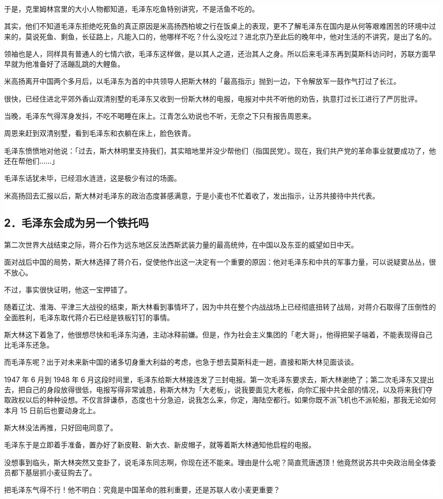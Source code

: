 
于是，克里姆林宫里的大小人物都知道，毛泽东吃鱼特别讲究，不是活鱼不吃的。 


其实，他们不知道毛泽东拒绝吃死鱼的真正原因是米高扬西柏坡之行在饭桌上的表现，更不了解毛泽东在国内是从何等艰难困苦的环境中过来的，莫说死鱼、剩鱼，长征路上，凡能入口的，他哪样不吃？什么没吃过？进北京乃至此后的晚年中，他对生活的不讲究，是出了名的。 


领袖也是人，同样具有普通人的七情六欲，毛泽东这样做，是以其人之道，还治其人之身。所以后来毛泽东再到莫斯科访问时，苏联方面早早就为他准备好了活蹦乱跳的大鲤鱼。 


米高扬离开中国两个多月后，以毛泽东为首的中共领导人把斯大林的「最高指示」抛到一边，下令解放军一鼓作气打过了长江。 


很快，已经住进北平郊外香山双清别墅的毛泽东又收到一份斯大林的电报，电报对中共不听他的劝告，执意打过长江进行了严厉批评。 


当晚，毛泽东气得浑身发抖，不吃不喝睡在床上。江青怎么劝说也不听，无奈之下只有报告周恩来。 


周恩来赶到双清别墅，看到毛泽东和衣躺在床上，脸色铁青。 


毛泽东愤愤地对他说：「过去，斯大林明里支持我们，其实暗地里并没少帮他们（指国民党）。现在，我们共产党的革命事业就要成功了，他还在帮他们……」 


毛泽东话犹未毕，已经泪水涟涟，这是极少有过的场面。 


米高扬回去汇报以后，斯大林对毛泽东的政治态度甚感满意，于是小麦也不忙着收了，发出指示，让苏共接待中共代表。 


2．毛泽东会成为另一个铁托吗
--------------


第二次世界大战结束之际，蒋介石作为远东地区反法西斯武装力量的最高统帅，在中国以及东亚的威望如日中天。 


面对战后中国的局势，斯大林选择了蒋介石，促使他作出这一决定有一个重要的原因：他对毛泽东和中共的军事力量，可以说疑窦丛丛，很不放心。 


不过，事实很快证明，他这一宝押错了。 


随着辽沈、淮海、平津三大战役的结束，斯大林看到事情坏了，因为中共在整个内战战场上已经彻底扭转了战局，对蒋介石取得了压倒性的全面胜利，毛泽东取代蒋介石已经是铁板钉钉的事情。 


斯大林这下着急了，他很想尽快和毛泽东沟通，主动冰释前嫌。但是，作为社会主义集团的「老大哥」，他得把架子端着，不能表现得自己比毛泽东还急。 


而毛泽东呢？出于对未来新中国的诸多切身重大利益的考虑，也急于想去莫斯科走一趟，直接和斯大林见面谈谈。 


1947 年 6 月到 1948 年 6 月这段时间里，毛泽东给斯大林接连发了三封电报。第一次毛泽东要求去，斯大林谢绝了；第二次毛泽东又提出去，把自己的身段放得很低，电报写得非常诚恳，称斯大林为「大老板」，说我要面见大老板，向你汇报中共全部的情况，以及将来我们夺取政权以后的种种设想。不仅言辞谦恭，态度也十分急迫，说我怎么来，你定，海陆空都行。如果你既不派飞机也不派轮船，那我无论如何本月 15 日前后也要动身北上。 


斯大林没法再推，只好回电同意了。 


毛泽东于是立即着手准备，置办好了新皮鞋、新大衣、新皮帽子，就等着斯大林通知他启程的电报。 


没想事到临头，斯大林突然又变卦了，说毛泽东同志啊，你现在还不能来。理由是什么呢？简直荒唐透顶！他竟然说苏共中央政治局全体委员都下基层抓小麦征购去了。 


把毛泽东气得不行！他不明白：究竟是中国革命的胜利重要，还是苏联人收小麦更重要？ 

